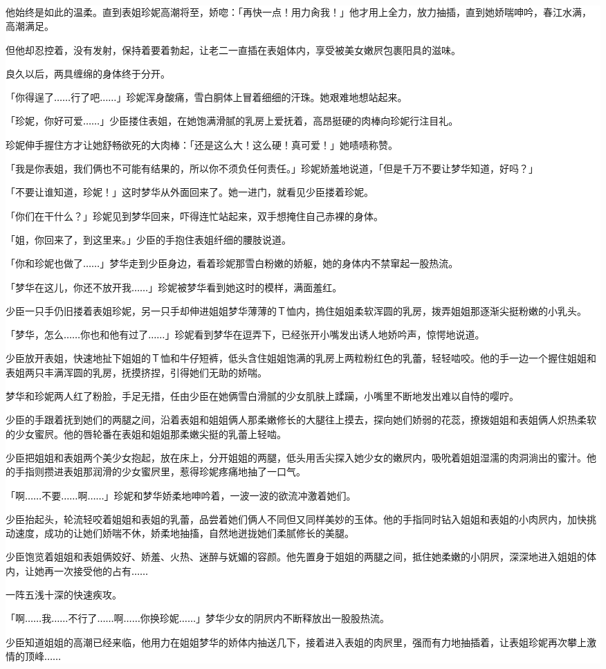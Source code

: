 他始终是如此的温柔。直到表姐珍妮高潮将至，娇唿：「再快一点！用力肏我！」他才用上全力，放力抽插，直到她娇喘呻吟，春江水满，高潮满足。

但他却忍控着，没有发射，保持着要着勃起，让老二一直插在表姐体内，享受被美女嫩屄包裹阳具的滋味。

良久以后，两具缠绵的身体终于分开。

「你得逞了……行了吧……」珍妮浑身酸痛，雪白胴体上冒着细细的汗珠。她艰难地想站起来。

「珍妮，你好可爱……」少臣搂住表姐，在她饱满滑腻的乳房上爱抚着，高昂挺硬的肉棒向珍妮行注目礼。

珍妮伸手握住方才让她舒畅欲死的大肉棒：「还是这么大！这么硬！真可爱！」她啧啧称赞。

「我是你表姐，我们俩也不可能有结果的，所以你不须负任何责任。」珍妮娇羞地说道，「但是千万不要让梦华知道，好吗？」

「不要让谁知道，珍妮！」这时梦华从外面回来了。她一进门，就看见少臣搂着珍妮。

「你们在干什么？」珍妮见到梦华回来，吓得连忙站起来，双手想掩住自己赤裸的身体。

「姐，你回来了，到这里来。」少臣的手抱住表姐纤细的腰肢说道。

「你和珍妮也做了……」梦华走到少臣身边，看着珍妮那雪白粉嫩的娇躯，她的身体内不禁窜起一股热流。

「梦华在这儿，你还不放开我……」珍妮被梦华看到她这时的模样，满面羞红。

少臣一只手仍旧搂着表姐珍妮，另一只手却伸进姐姐梦华薄薄的Ｔ恤内，摀住姐姐柔软浑圆的乳房，拨弄姐姐那逐渐尖挺粉嫩的小乳头。

「梦华，怎么……你也和他有过了……」珍妮看到梦华在逗弄下，已经张开小嘴发出诱人地娇吟声，惊愕地说道。

少臣放开表姐，快速地扯下姐姐的Ｔ恤和牛仔短裤，低头含住姐姐饱满的乳房上两粒粉红色的乳蕾，轻轻啮咬。他的手一边一个握住姐姐和表姐两只丰满浑圆的乳房，抚摸挤捏，引得她们无助的娇喘。

梦华和珍妮两人红了粉脸，手足无措，任由少臣在她俩雪白滑腻的少女肌肤上蹂躏，小嘴里不断地发出难以自恃的嘤咛。

少臣的手跟着抚到她们的两腿之间，沿着表姐和姐姐俩人那柔嫩修长的大腿往上摸去，探向她们娇弱的花蕊，撩拨姐姐和表姐俩人炽热柔软的少女蜜屄。他的唇轮番在表姐和姐姐那柔嫩尖挺的乳蕾上轻啮。

少臣把姐姐和表姐两个美少女抱起，放在床上，分开姐姐的两腿，低头用舌尖探入她少女的嫩屄内，吸吮着姐姐湿濡的肉洞淌出的蜜汁。他的手指则攒进表姐那润滑的少女蜜屄里，惹得珍妮疼痛地抽了一口气。

「啊……不要……啊……」珍妮和梦华娇柔地呻吟着，一波一波的欲流冲激着她们。

少臣抬起头，轮流轻咬着姐姐和表姐的乳蕾，品尝着她们俩人不同但又同样美妙的玉体。他的手指同时钻入姐姐和表姐的小肉屄内，加快挑动速度，成功的让她们娇喘不休，娇柔地抽搐，自然地迸拢她们柔腻修长的美腿。

少臣饱览着姐姐和表姐俩姣好、娇羞、火热、迷醉与妩媚的容颜。他先置身于姐姐的两腿之间，抵住她柔嫩的小阴屄，深深地进入姐姐的体内，让她再一次接受他的占有……

一阵五浅十深的快速疾攻。

「啊……我……不行了……啊……你换珍妮……」梦华少女的阴屄内不断释放出一股股热流。

少臣知道姐姐的高潮已经来临，他用力在姐姐梦华的娇体内抽送几下，接着进入表姐的肉屄里，强而有力地抽插着，让表姐珍妮再次攀上激情的顶峰……